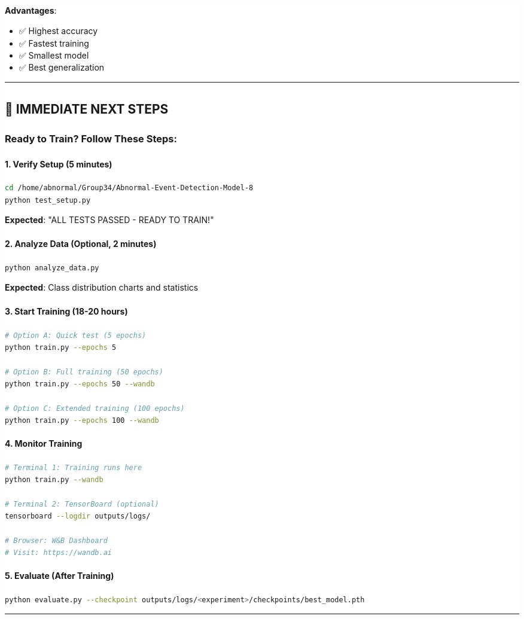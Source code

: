**Advantages**:
- ✅ Highest accuracy
- ✅ Fastest training
- ✅ Smallest model
- ✅ Best generalization

---

## 🚀 IMMEDIATE NEXT STEPS

### Ready to Train? Follow These Steps:

#### 1. Verify Setup (5 minutes)
```bash
cd /home/abnormal/Group34/Abnormal-Event-Detection-Model-8
python test_setup.py
```

**Expected**: "ALL TESTS PASSED - READY TO TRAIN!"

#### 2. Analyze Data (Optional, 2 minutes)
```bash
python analyze_data.py
```

**Expected**: Class distribution charts and statistics

#### 3. Start Training (18-20 hours)
```bash
# Option A: Quick test (5 epochs)
python train.py --epochs 5

# Option B: Full training (50 epochs)
python train.py --epochs 50 --wandb

# Option C: Extended training (100 epochs)
python train.py --epochs 100 --wandb
```

#### 4. Monitor Training
```bash
# Terminal 1: Training runs here
python train.py --wandb

# Terminal 2: TensorBoard (optional)
tensorboard --logdir outputs/logs/

# Browser: W&B Dashboard
# Visit: https://wandb.ai
```

#### 5. Evaluate (After Training)
```bash
python evaluate.py --checkpoint outputs/logs/<experiment>/checkpoints/best_model.pth
```

---